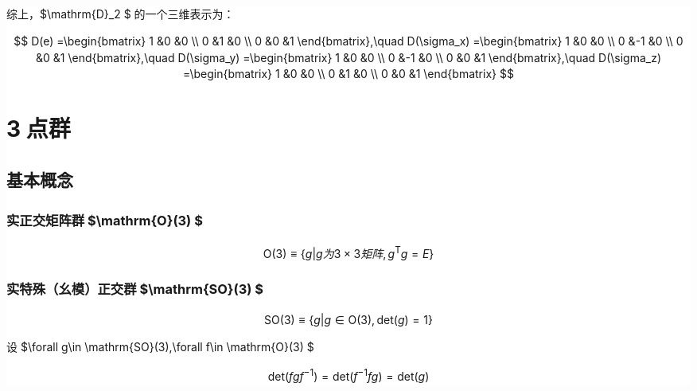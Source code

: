 综上，$\mathrm{D}_2 $ 的一个三维表示为：

$$
D(e)
=\begin{bmatrix}
1 &0 &0 \\
0 &1 &0 \\
0 &0 &1
\end{bmatrix},\quad
D(\sigma_x)
=\begin{bmatrix}
1 &0 &0 \\
0 &-1 &0 \\
0 &0 &1
\end{bmatrix},\quad
D(\sigma_y)
=\begin{bmatrix}
1 &0 &0 \\
0 &-1 &0 \\
0 &0 &1
\end{bmatrix},\quad
D(\sigma_z)
=\begin{bmatrix}
1 &0 &0 \\
0 &1 &0 \\
0 &0 &1
\end{bmatrix}
$$

# 3 点群

## 基本概念

### 实正交矩阵群 $\mathrm{O}(3) $

$$
\mathrm{O}(3)\equiv\left\{g|g为3\times 3矩阵,g^{\mathrm{T}}g=E \right\}
$$

### 实特殊（幺模）正交群 $\mathrm{SO}(3) $

$$
\mathrm{SO}(3)\equiv\left\{g|g\in\mathrm{O}(3),\mathrm{det}\left(g \right)=1 \right\}
$$

设 $\forall g\in \mathrm{SO}(3),\forall f\in \mathrm{O}(3) $

$$
\mathrm{det}\left(fgf^{-1} \right)
=\mathrm{det}\left(f^{-1}fg \right)
=\mathrm{det}\left(g \right)
$$
